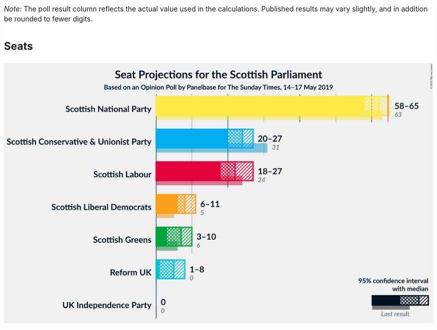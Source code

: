 *Note:* The poll result column reflects the actual value used in the calculations. Published results may vary slightly, and in addition be rounded to fewer digits.

## Seats

![Graph with seats not yet produced](2019-05-17-Panelbase-seats.png "Seats")
